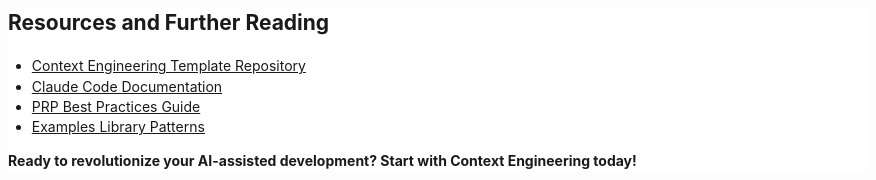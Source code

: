 ## Resources and Further Reading

- [Context Engineering Template Repository](https://github.com/coleam00/context-engineering-intro)
- [Claude Code Documentation](https://claude.ai/code)
- [PRP Best Practices Guide](https://github.com/coleam00/context-engineering-intro/blob/main/PRPs/templates/prp_base.md)
- [Examples Library Patterns](https://github.com/coleam00/context-engineering-intro/tree/main/examples)

**Ready to revolutionize your AI-assisted development? Start with Context Engineering today!**
